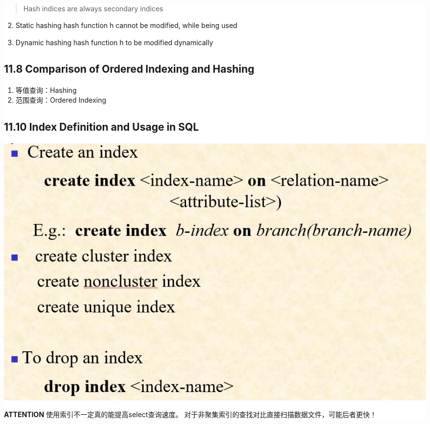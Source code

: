 > Hash indices are always secondary indices 

2. Static hashing
 hash function h cannot be modified, while being used

3. Dynamic hashing
 hash function h to be modified dynamically

## 11.8 Comparison of Ordered Indexing and Hashing
1. 等值查询：Hashing
2. 范围查询：Ordered Indexing

## 11.10  Index Definition and Usage in SQL
![](/images/posts/DB/54.JPG)


**ATTENTION**
使用索引不一定真的能提高select查询速度。
对于非聚集索引的查找对比直接扫描数据文件，可能后者更快！

 







